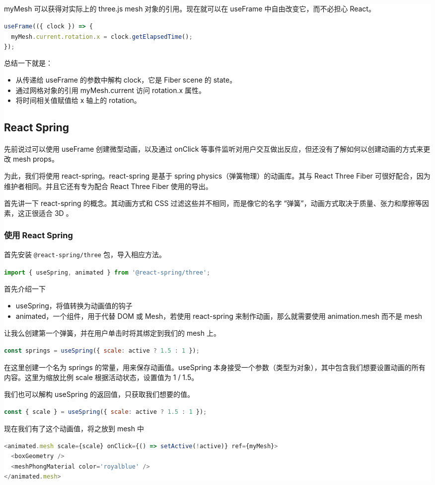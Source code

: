 myMesh 可以获得对实际上的 three.js mesh 对象的引用。现在就可以在 useFrame 中自由改变它，而不必担心 React。

```js
useFrame(({ clock }) => {
  myMesh.current.rotation.x = clock.getElapsedTime();
});
```

总结一下就是：

- 从传递给 useFrame 的参数中解构 clock，它是 Fiber scene 的 state。
- 通过网格对象的引用 myMesh.current 访问 rotation.x 属性。
- 将时间相关值赋值给 x 轴上的 rotation。

## React Spring

先前说过可以使用 useFrame 创建微型动画，以及通过 onClick 等事件监听对用户交互做出反应，但还没有了解如何以创建动画的方式来更改 mesh props。

为此，我们将使用 react-spring。react-spring 是基于 spring physics（弹簧物理）的动画库。其与 React Three Fiber 可很好配合，因为维护者相同。并且它还有专为配合 React Three Fiber 使用的导出。

首先讲一下 react-spring 的概念。其动画方式和 CSS 过滤这些并不相同，而是像它的名字 “弹簧”，动画方式取决于质量、张力和摩擦等因素，这正很适合 3D 。

### 使用 React Spring

首先安装 `@react-spring/three` 包，导入相应方法。

```js
import { useSpring, animated } from '@react-spring/three';
```

首先介绍一下

- useSpring，将值转换为动画值的钩子
- animated，一个组件，用于代替 DOM 或 Mesh，若使用 react-spring 来制作动画，那么就需要使用 animation.mesh 而不是 mesh

让我么创建第一个弹簧，并在用户单击时将其绑定到我们的 mesh 上。

```js
const springs = useSpring({ scale: active ? 1.5 : 1 });
```

在这里创建一个名为 springs 的常量，用来保存动画值。useSpring 本身接受一个参数（类型为对象），其中包含我们想要设置动画的所有内容。这里为缩放比例 scale 根据活动状态，设置值为 1 / 1.5。

我们也可以解构 useSpring 的返回值，只获取我们想要的值。

```js
const { scale } = useSpring({ scale: active ? 1.5 : 1 });
```

现在我们有了这个动画值，将之放到 mesh 中

```js
<animated.mesh scale={scale} onClick={() => setActive(!active)} ref={myMesh}>
  <boxGeometry />
  <meshPhongMaterial color='royalblue' />
</animated.mesh>
```

